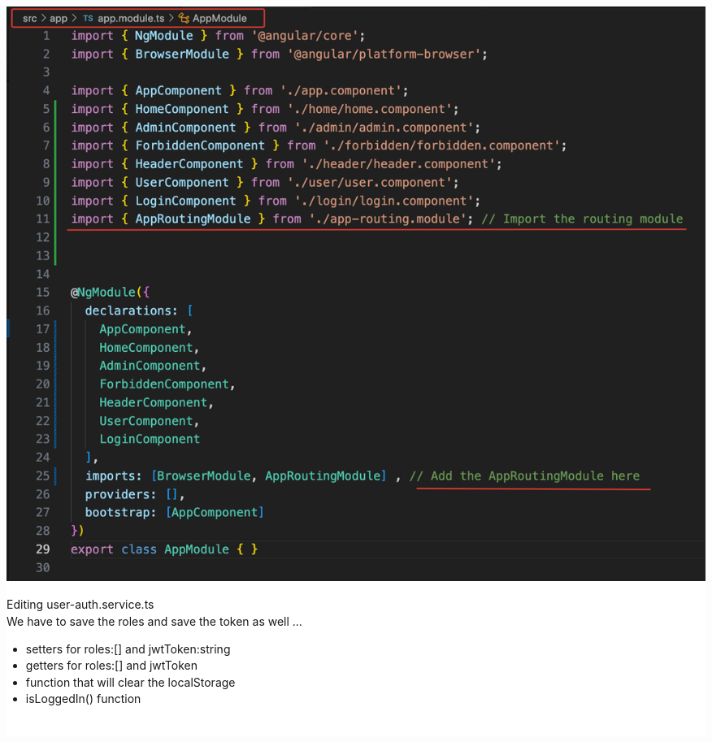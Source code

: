 ![](img/routing/app-module-ts.png)

Editing user-auth.service.ts <br>
We have to save the roles and save the token as well ...

- setters for roles:[] and jwtToken:string 
- getters for roles:[] and jwtToken
- function that will clear the localStorage
- isLoggedIn() function
<br>
